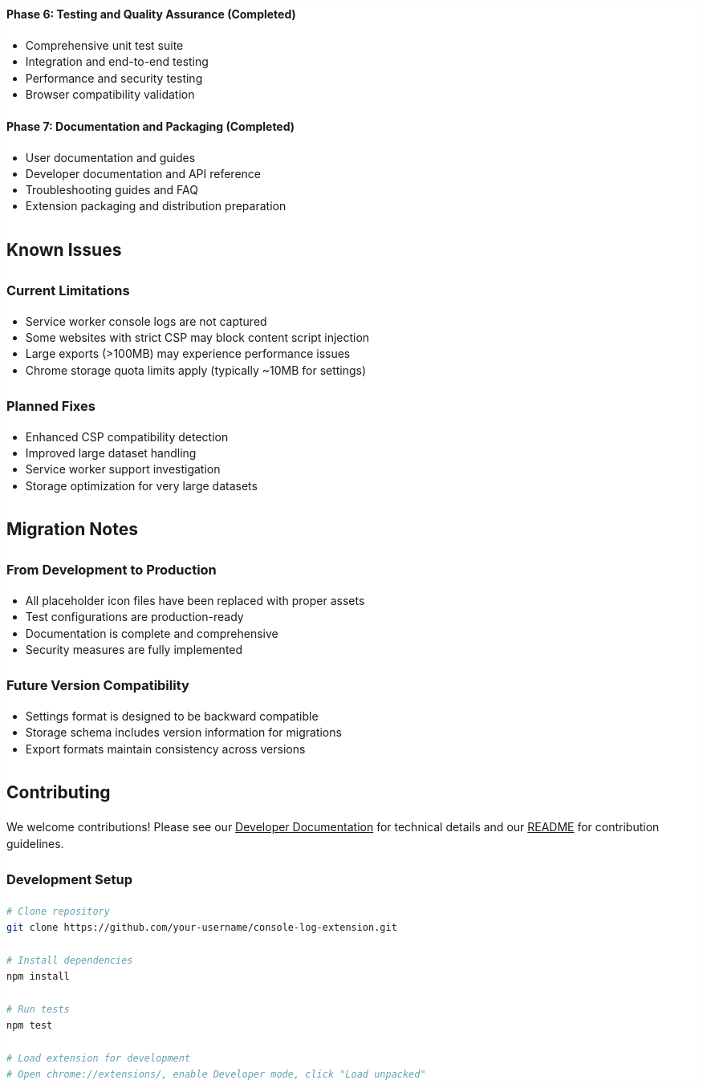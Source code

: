 #### Phase 6: Testing and Quality Assurance (Completed)
- Comprehensive unit test suite
- Integration and end-to-end testing
- Performance and security testing
- Browser compatibility validation

#### Phase 7: Documentation and Packaging (Completed)
- User documentation and guides
- Developer documentation and API reference
- Troubleshooting guides and FAQ
- Extension packaging and distribution preparation

## Known Issues

### Current Limitations
- Service worker console logs are not captured
- Some websites with strict CSP may block content script injection
- Large exports (>100MB) may experience performance issues
- Chrome storage quota limits apply (typically ~10MB for settings)

### Planned Fixes
- Enhanced CSP compatibility detection
- Improved large dataset handling
- Service worker support investigation
- Storage optimization for very large datasets

## Migration Notes

### From Development to Production
- All placeholder icon files have been replaced with proper assets
- Test configurations are production-ready
- Documentation is complete and comprehensive
- Security measures are fully implemented

### Future Version Compatibility
- Settings format is designed to be backward compatible
- Storage schema includes version information for migrations
- Export formats maintain consistency across versions

## Contributing

We welcome contributions! Please see our [Developer Documentation](DEVELOPER.md) for technical details and our [README](README.md) for contribution guidelines.

### Development Setup
```bash
# Clone repository
git clone https://github.com/your-username/console-log-extension.git

# Install dependencies
npm install

# Run tests
npm test

# Load extension for development
# Open chrome://extensions/, enable Developer mode, click "Load unpacked"
```
